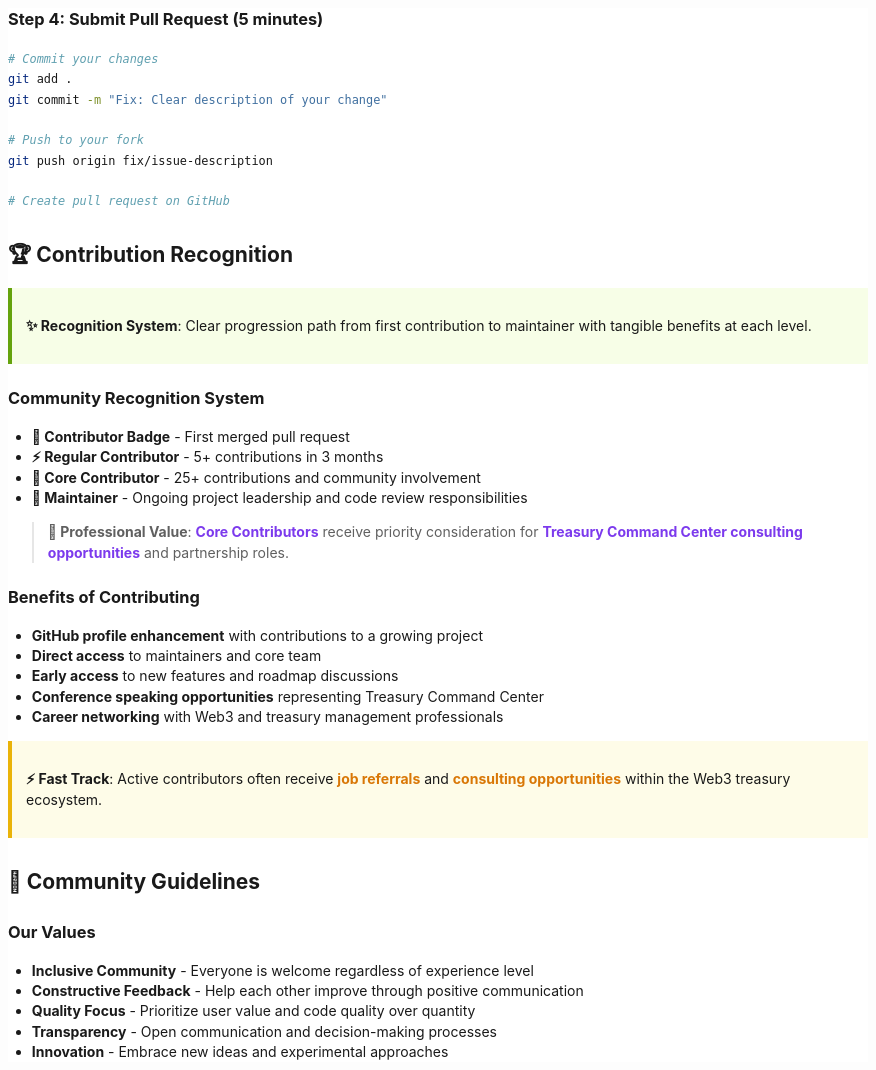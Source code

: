 ### **Step 4: Submit Pull Request (5 minutes)**
```bash
# Commit your changes
git add .
git commit -m "Fix: Clear description of your change"

# Push to your fork
git push origin fix/issue-description

# Create pull request on GitHub
```

## 🏆 **Contribution Recognition**

<div style="background-color: #f7fee7; border-left: 4px solid #65a30d; padding: 1rem; margin: 1rem 0;">

**✨ Recognition System**: Clear progression path from first contribution to maintainer with tangible benefits at each level.

</div>

### **Community Recognition System**
- **🌟 Contributor Badge** - First merged pull request
- **⚡ Regular Contributor** - 5+ contributions in 3 months  
- **🚀 Core Contributor** - 25+ contributions and community involvement
- **👑 Maintainer** - Ongoing project leadership and code review responsibilities

> **💼 Professional Value**: <strong style="color: #7C3AED;">Core Contributors</strong> receive priority consideration for <strong style="color: #7C3AED;">Treasury Command Center consulting opportunities</strong> and partnership roles.

### **Benefits of Contributing**
- **GitHub profile enhancement** with contributions to a growing project
- **Direct access** to maintainers and core team
- **Early access** to new features and roadmap discussions
- **Conference speaking opportunities** representing Treasury Command Center
- **Career networking** with Web3 and treasury management professionals

<div style="background-color: #fefce8; border-left: 4px solid #eab308; padding: 1rem; margin: 1rem 0;">

**⚡ Fast Track**: Active contributors often receive <strong style="color: #d97706;">job referrals</strong> and <strong style="color: #d97706;">consulting opportunities</strong> within the Web3 treasury ecosystem.

</div>

## 🤝 **Community Guidelines**

### **Our Values**
- **Inclusive Community** - Everyone is welcome regardless of experience level
- **Constructive Feedback** - Help each other improve through positive communication
- **Quality Focus** - Prioritize user value and code quality over quantity
- **Transparency** - Open communication and decision-making processes
- **Innovation** - Embrace new ideas and experimental approaches
